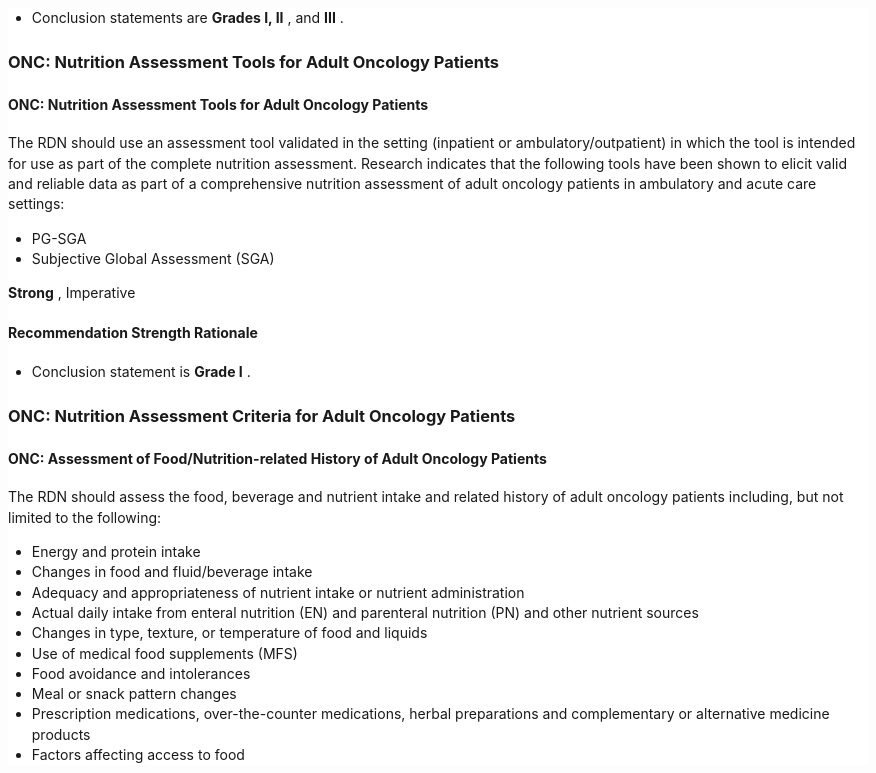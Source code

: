 
  * Conclusion statements are **Grades I, II** , and **III** . 




###  ONC: Nutrition Assessment Tools for Adult Oncology Patients 


####  ONC: Nutrition Assessment Tools for Adult Oncology Patients 


The RDN should use an assessment tool validated in the setting (inpatient or ambulatory/outpatient) in which the tool is intended for use as part of the complete nutrition assessment. Research indicates that the following tools have been shown to elicit valid and reliable data as part of a comprehensive nutrition assessment of adult oncology patients in ambulatory and acute care settings: 


  * PG-SGA 
  * Subjective Global Assessment (SGA) 




**Strong** , Imperative 


####  Recommendation Strength Rationale 


  * Conclusion statement is **Grade I** . 




###  ONC: Nutrition Assessment Criteria for Adult Oncology Patients 


####  ONC: Assessment of Food/Nutrition-related History of Adult Oncology Patients 


The RDN should assess the food, beverage and nutrient intake and related history of adult oncology patients including, but not limited to the following: 


  * Energy and protein intake 
  * Changes in food and fluid/beverage intake 
  * Adequacy and appropriateness of nutrient intake or nutrient administration 
  * Actual daily intake from enteral nutrition (EN) and parenteral nutrition (PN) and other nutrient sources 
  * Changes in type, texture, or temperature of food and liquids 
  * Use of medical food supplements (MFS) 
  * Food avoidance and intolerances 
  * Meal or snack pattern changes 
  * Prescription medications, over-the-counter medications, herbal preparations and complementary or alternative medicine products 
  * Factors affecting access to food 
